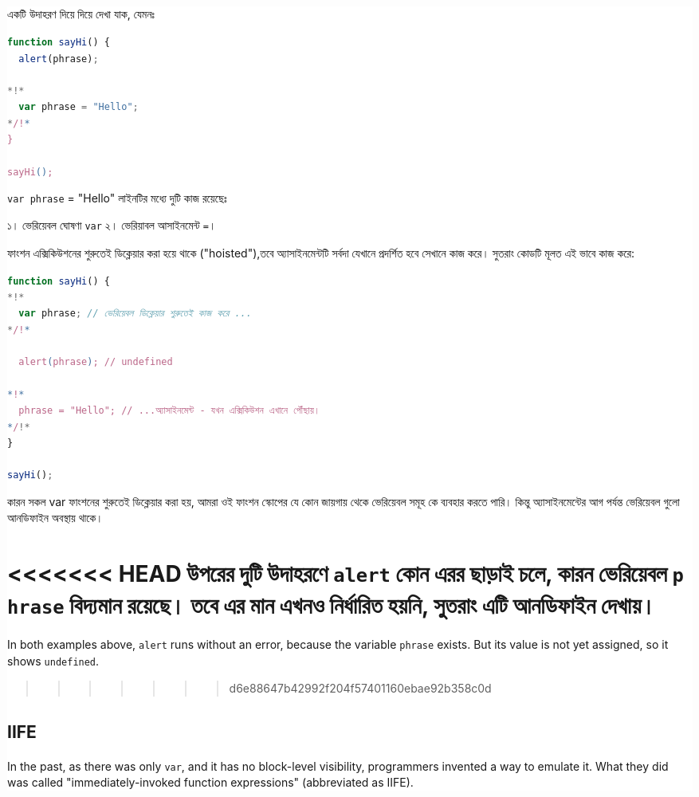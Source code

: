 একটি উদাহরণ দিয়ে দিয়ে দেখা যাক, যেমনঃ 

```js run
function sayHi() {
  alert(phrase);  

*!*
  var phrase = "Hello";
*/!*
}

sayHi();
```

`var phrase` = "Hello" লাইনটির মধ্যে দুটি কাজ রয়েছেঃ 

১। ভেরিয়েবল ঘোষণা `var`
২। ভেরিয়াবল আসাইনমেন্ট `=`।

ফাংশন এক্সিকিউশনের শুরুতেই ডিক্লেয়ার করা হয়ে থাকে ("hoisted"),তবে অ্যাসাইনমেন্টটি সর্বদা যেখানে প্রদর্শিত হবে সেখানে কাজ করে। সুতরাং কোডটি মূলত এই ভাবে কাজ করে:

```js run
function sayHi() {
*!*
  var phrase; // ভেরিয়েবল ডিক্লেয়ার শুরুতেই কাজ করে ...
*/!*

  alert(phrase); // undefined

*!*
  phrase = "Hello"; // ...অ্যাসাইনমেন্ট - যখন এক্সিকিউশন এখানে পৌঁছায়।
*/!*
}

sayHi();
```

কারন সকল var ফাংশনের শুরুতেই ডিক্লেয়ার করা হয়, আমরা ওই ফাংশন স্কোপের যে কোন জায়গায় থেকে ভেরিয়েবল সমূহ কে ব্যবহার করতে পারি। কিন্তু অ্যাসাইনমেন্টের আগ পর্যন্ত ভেরিয়েবল গুলো আনডিফাইন অবস্থায় থাকে।

<<<<<<< HEAD
উপরের দুটি উদাহরণে `alert` কোন এরর ছাড়াই চলে, কারন ভেরিয়েবল `phrase` বিদ্যমান রয়েছে। তবে এর মান এখনও নির্ধারিত হয়নি, সুতরাং এটি আনডিফাইন দেখায়। 
=======
In both examples above, `alert` runs without an error, because the variable `phrase` exists. But its value is not yet assigned, so it shows `undefined`.
>>>>>>> d6e88647b42992f204f57401160ebae92b358c0d

## IIFE

In the past, as there was only `var`, and it has no block-level visibility, programmers invented a way to emulate it. What they did was called "immediately-invoked function expressions" (abbreviated as IIFE).
